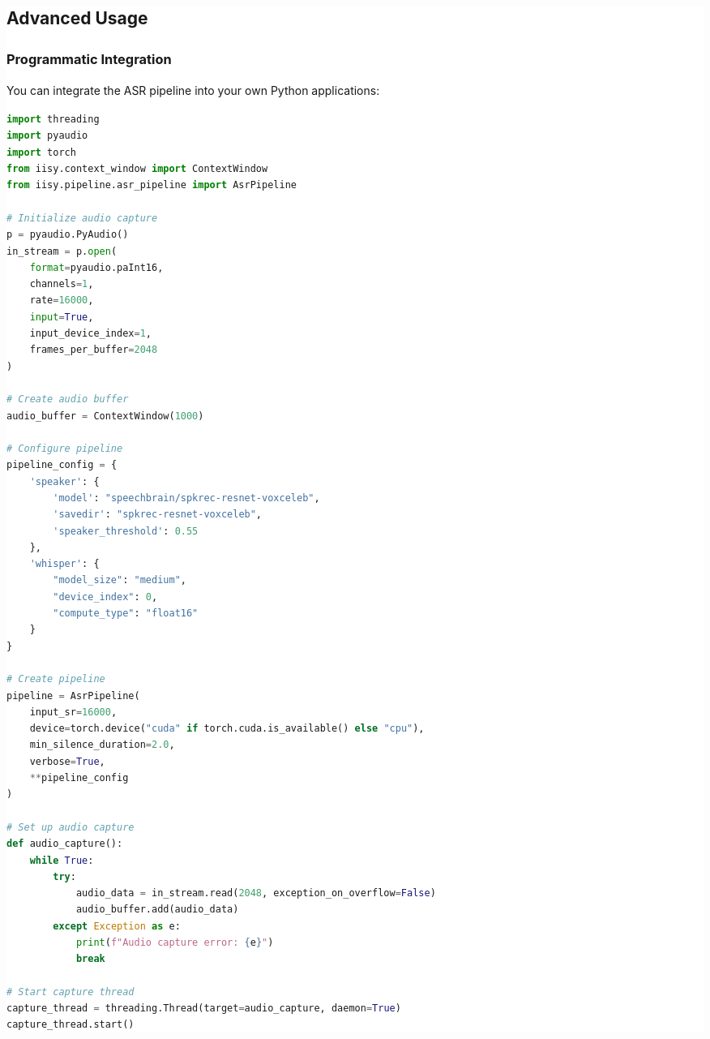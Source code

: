 ## Advanced Usage

### Programmatic Integration

You can integrate the ASR pipeline into your own Python applications:

```python
import threading
import pyaudio
import torch
from iisy.context_window import ContextWindow
from iisy.pipeline.asr_pipeline import AsrPipeline

# Initialize audio capture
p = pyaudio.PyAudio()
in_stream = p.open(
    format=pyaudio.paInt16,
    channels=1,
    rate=16000,
    input=True,
    input_device_index=1,
    frames_per_buffer=2048
)

# Create audio buffer
audio_buffer = ContextWindow(1000)

# Configure pipeline
pipeline_config = {
    'speaker': {
        'model': "speechbrain/spkrec-resnet-voxceleb",
        'savedir': "spkrec-resnet-voxceleb",
        'speaker_threshold': 0.55
    },
    'whisper': {
        "model_size": "medium",
        "device_index": 0,
        "compute_type": "float16"
    }
}

# Create pipeline
pipeline = AsrPipeline(
    input_sr=16000,
    device=torch.device("cuda" if torch.cuda.is_available() else "cpu"),
    min_silence_duration=2.0,
    verbose=True,
    **pipeline_config
)

# Set up audio capture
def audio_capture():
    while True:
        try:
            audio_data = in_stream.read(2048, exception_on_overflow=False)
            audio_buffer.add(audio_data)
        except Exception as e:
            print(f"Audio capture error: {e}")
            break

# Start capture thread
capture_thread = threading.Thread(target=audio_capture, daemon=True)
capture_thread.start()
```
